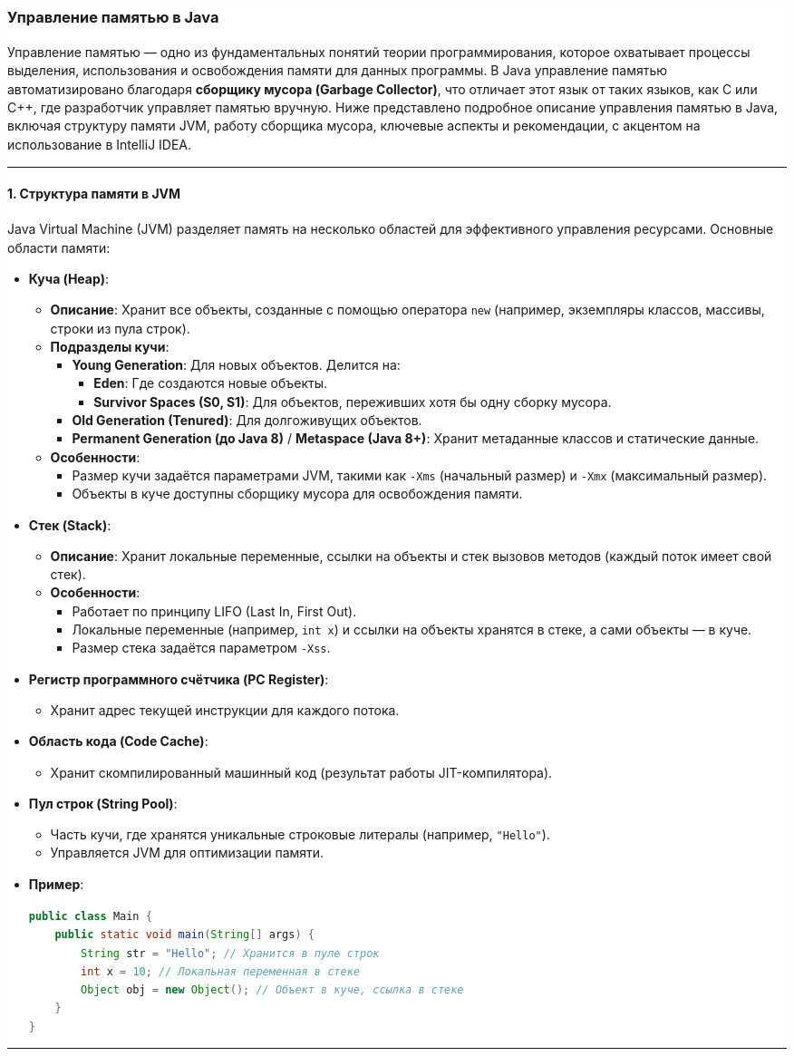 ### Управление памятью в Java

Управление памятью — одно из фундаментальных понятий теории программирования, которое охватывает процессы выделения, использования и освобождения памяти для данных программы. В Java управление памятью автоматизировано благодаря **сборщику мусора (Garbage Collector)**, что отличает этот язык от таких языков, как C или C++, где разработчик управляет памятью вручную. Ниже представлено подробное описание управления памятью в Java, включая структуру памяти JVM, работу сборщика мусора, ключевые аспекты и рекомендации, с акцентом на использование в IntelliJ IDEA.

---

#### 1. Структура памяти в JVM

Java Virtual Machine (JVM) разделяет память на несколько областей для эффективного управления ресурсами. Основные области памяти:

- **Куча (Heap)**:
    - **Описание**: Хранит все объекты, созданные с помощью оператора `new` (например, экземпляры классов, массивы, строки из пула строк).
    - **Подразделы кучи**:
        - **Young Generation**: Для новых объектов. Делится на:
            - **Eden**: Где создаются новые объекты.
            - **Survivor Spaces (S0, S1)**: Для объектов, переживших хотя бы одну сборку мусора.
        - **Old Generation (Tenured)**: Для долгоживущих объектов.
        - **Permanent Generation (до Java 8)** / **Metaspace (Java 8+)**: Хранит метаданные классов и статические данные.
    - **Особенности**:
        - Размер кучи задаётся параметрами JVM, такими как `-Xms` (начальный размер) и `-Xmx` (максимальный размер).
        - Объекты в куче доступны сборщику мусора для освобождения памяти.

- **Стек (Stack)**:
    - **Описание**: Хранит локальные переменные, ссылки на объекты и стек вызовов методов (каждый поток имеет свой стек).
    - **Особенности**:
        - Работает по принципу LIFO (Last In, First Out).
        - Локальные переменные (например, `int x`) и ссылки на объекты хранятся в стеке, а сами объекты — в куче.
        - Размер стека задаётся параметром `-Xss`.

- **Регистр программного счётчика (PC Register)**:
    - Хранит адрес текущей инструкции для каждого потока.

- **Область кода (Code Cache)**:
    - Хранит скомпилированный машинный код (результат работы JIT-компилятора).

- **Пул строк (String Pool)**:
    - Часть кучи, где хранятся уникальные строковые литералы (например, `"Hello"`).
    - Управляется JVM для оптимизации памяти.

- **Пример**:
  ```java
  public class Main {
      public static void main(String[] args) {
          String str = "Hello"; // Хранится в пуле строк
          int x = 10; // Локальная переменная в стеке
          Object obj = new Object(); // Объект в куче, ссылка в стеке
      }
  }
  ```

---